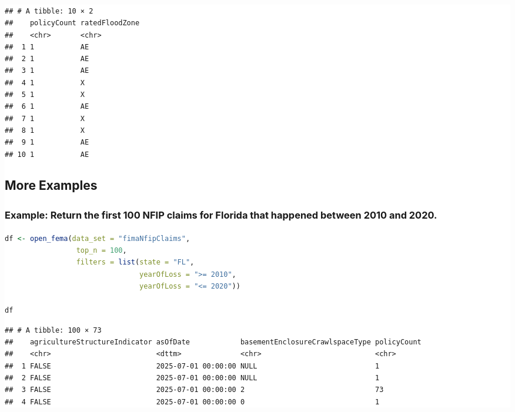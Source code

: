     ## # A tibble: 10 × 2
    ##    policyCount ratedFloodZone
    ##    <chr>       <chr>         
    ##  1 1           AE            
    ##  2 1           AE            
    ##  3 1           AE            
    ##  4 1           X             
    ##  5 1           X             
    ##  6 1           AE            
    ##  7 1           X             
    ##  8 1           X             
    ##  9 1           AE            
    ## 10 1           AE

## More Examples

### Example: Return the first 100 NFIP claims for Florida that happened between 2010 and 2020.

``` r
df <- open_fema(data_set = "fimaNfipClaims",
                 top_n = 100,
                 filters = list(state = "FL",
                                yearOfLoss = ">= 2010",
                                yearOfLoss = "<= 2020"))

df
```

    ## # A tibble: 100 × 73
    ##    agricultureStructureIndicator asOfDate            basementEnclosureCrawlspaceType policyCount
    ##    <chr>                         <dttm>              <chr>                           <chr>      
    ##  1 FALSE                         2025-07-01 00:00:00 NULL                            1          
    ##  2 FALSE                         2025-07-01 00:00:00 NULL                            1          
    ##  3 FALSE                         2025-07-01 00:00:00 2                               73         
    ##  4 FALSE                         2025-07-01 00:00:00 0                               1          